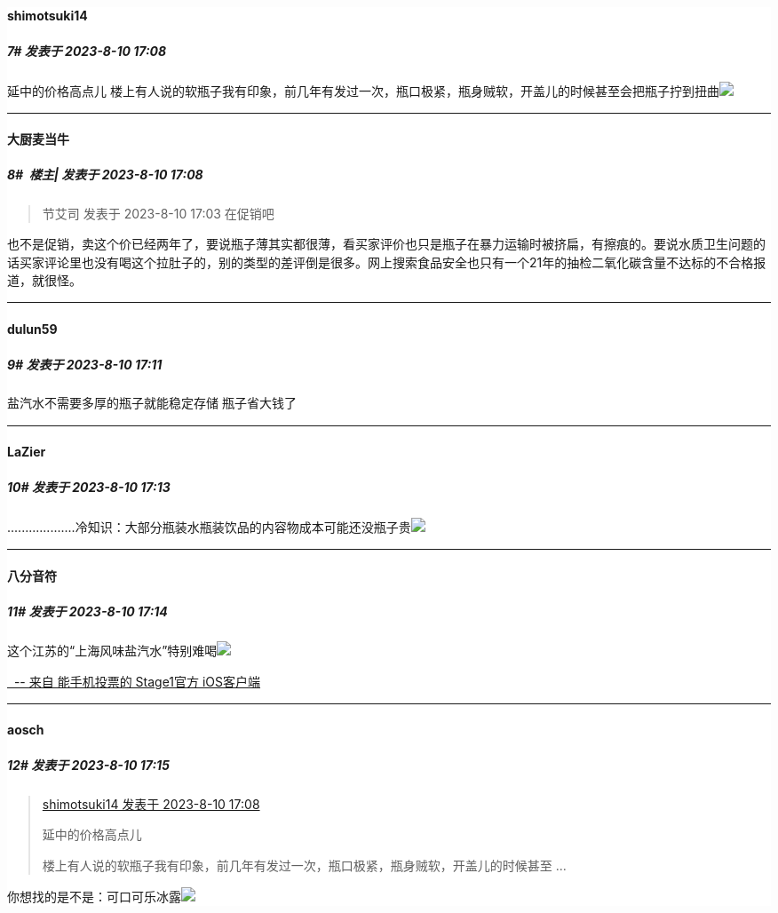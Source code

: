 ####  shimotsuki14  
##### 7#       发表于 2023-8-10 17:08

延中的价格高点儿
楼上有人说的软瓶子我有印象，前几年有发过一次，瓶口极紧，瓶身贼软，开盖儿的时候甚至会把瓶子拧到扭曲<img src="https://static.saraba1st.com/image/smiley/face2017/025.png" referrerpolicy="no-referrer">

*****

####  大厨麦当牛  
##### 8#         楼主| 发表于 2023-8-10 17:08

<blockquote>节艾司 发表于 2023-8-10 17:03
在促销吧</blockquote>
也不是促销，卖这个价已经两年了，要说瓶子薄其实都很薄，看买家评价也只是瓶子在暴力运输时被挤扁，有擦痕的。要说水质卫生问题的话买家评论里也没有喝这个拉肚子的，别的类型的差评倒是很多。网上搜索食品安全也只有一个21年的抽检二氧化碳含量不达标的不合格报道，就很怪。

*****

####  dulun59  
##### 9#       发表于 2023-8-10 17:11

盐汽水不需要多厚的瓶子就能稳定存储 瓶子省大钱了

*****

####  LaZier  
##### 10#       发表于 2023-8-10 17:13

...................冷知识：大部分瓶装水瓶装饮品的内容物成本可能还没瓶子贵<img src="https://static.saraba1st.com/image/smiley/face2017/067.png" referrerpolicy="no-referrer">

*****

####  八分音符  
##### 11#       发表于 2023-8-10 17:14

这个江苏的“上海风味盐汽水”特别难喝<img src="https://static.saraba1st.com/image/smiley/face2017/001.png" referrerpolicy="no-referrer">

[  -- 来自 能手机投票的 Stage1官方 iOS客户端](https://itunes.apple.com/fi/app/saraba1st/id1221237470?mt=8)

*****

####  aosch  
##### 12#       发表于 2023-8-10 17:15

<blockquote><a href="httphttps://bbs.saraba1st.com/2b/forum.php?mod=redirect&amp;goto=findpost&amp;pid=61979538&amp;ptid=2147879" target="_blank">shimotsuki14 发表于 2023-8-10 17:08</a>

延中的价格高点儿

楼上有人说的软瓶子我有印象，前几年有发过一次，瓶口极紧，瓶身贼软，开盖儿的时候甚至 ...</blockquote>
你想找的是不是：可口可乐冰露<img src="https://static.saraba1st.com/image/smiley/face2017/067.png" referrerpolicy="no-referrer">
